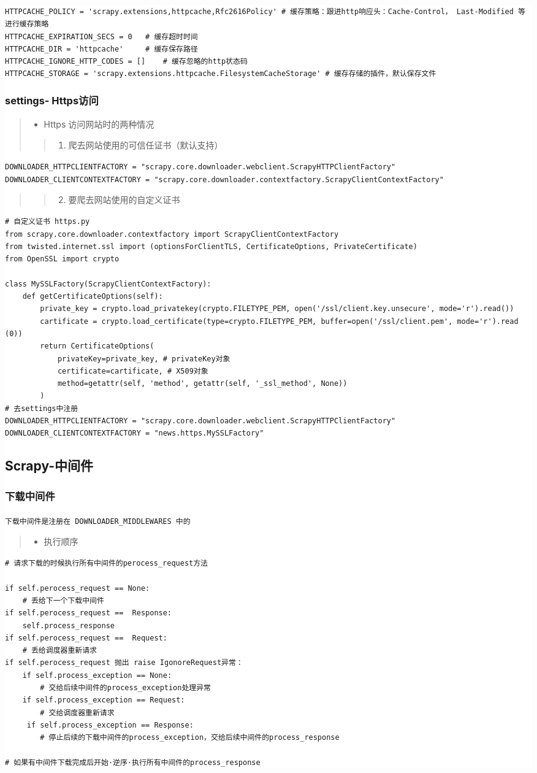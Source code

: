 ```
HTTPCACHE_POLICY = 'scrapy.extensions,httpcache,Rfc2616Policy' # 缓存策略：跟进http响应头：Cache-Control， Last-Modified 等进行缓存策略
HTTPCACHE_EXPIRATION_SECS = 0   # 缓存超时时间
HTTPCACHE_DIR = 'httpcache'     # 缓存保存路径
HTTPCACHE_IGNORE_HTTP_CODES = []    # 缓存忽略的http状态码
HTTPCACHE_STORAGE = 'scrapy.extensions.httpcache.FilesystemCacheStorage' # 缓存存储的插件，默认保存文件
```
### settings- Https访问
>- Https 访问网站时的两种情况
>>1. 爬去网站使用的可信任证书（默认支持）
```
DOWNLOADER_HTTPCLIENTFACTORY = "scrapy.core.downloader.webclient.ScrapyHTTPClientFactory"
DOWNLOADER_CLIENTCONTEXTFACTORY = "scrapy.core.downloader.contextfactory.ScrapyClientContextFactory"
```
>>2. 要爬去网站使用的自定义证书
```
# 自定义证书 https.py
from scrapy.core.downloader.contextfactory import ScrapyClientContextFactory
from twisted.internet.ssl import (optionsForClientTLS, CertificateOptions, PrivateCertificate)
from OpenSSL import crypto

class MySSLFactory(ScrapyClientContextFactory):
    def getCertificateOptions(self):
        private_key = crypto.load_privatekey(crypto.FILETYPE_PEM, open('/ssl/client.key.unsecure', mode='r').read())
        cartificate = crypto.load_certificate(type=crypto.FILETYPE_PEM, buffer=open('/ssl/client.pem', mode='r').read(0))
        return CertificateOptions(
            privateKey=private_key, # privateKey对象
            certificate=cartificate, # X509对象
            method=getattr(self, 'method', getattr(self, '_ssl_method', None))
        )
# 去settings中注册
DOWNLOADER_HTTPCLIENTFACTORY = "scrapy.core.downloader.webclient.ScrapyHTTPClientFactory"
DOWNLOADER_CLIENTCONTEXTFACTORY = "news.https.MySSLFactory"

```
## Scrapy-中间件
### 下载中间件
    下载中间件是注册在 DOWNLOADER_MIDDLEWARES 中的
>- 执行顺序
```
# 请求下载的时候执行所有中间件的perocess_request方法

if self.perocess_request == None:
    # 丢给下一个下载中间件
if self.perocess_request ==  Response:
    self.process_response
if self.perocess_request ==  Request:
    # 丢给调度器重新请求
if self.perocess_request 抛出 raise IgonoreRequest异常：
    if self.process_exception == None:
        # 交给后续中间件的process_exception处理异常
    if self.process_exception == Request:
        # 交给调度器重新请求
     if self.process_exception == Response:
        # 停止后续的下载中间件的process_exception，交给后续中间件的process_response

# 如果有中间件下载完成后开始·逆序·执行所有中间件的process_response

```